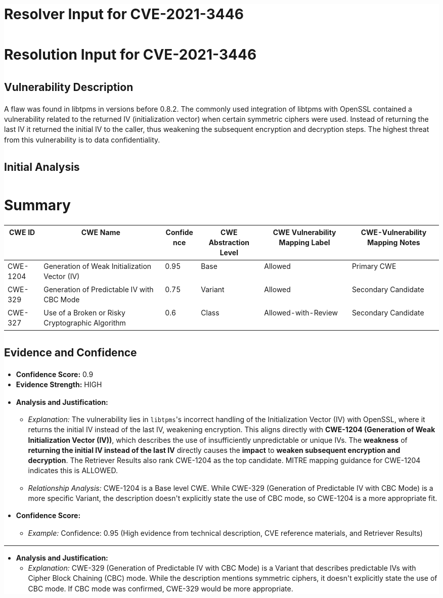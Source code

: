 # Resolver Input for CVE-2021-3446

# Resolution Input for CVE-2021-3446

## Vulnerability Description
A flaw was found in libtpms in versions before 0.8.2. The commonly used integration of libtpms with OpenSSL contained a vulnerability related to the returned IV (initialization vector) when certain symmetric ciphers were used. Instead of returning the last IV it returned the initial IV to the caller, thus weakening the subsequent encryption and decryption steps. The highest threat from this vulnerability is to data confidentiality.

## Initial Analysis
# Summary
| CWE ID | CWE Name | Confidence | CWE Abstraction Level | CWE Vulnerability Mapping Label | CWE-Vulnerability Mapping Notes |
|---|---|---|---|---|---|
| CWE-1204 | Generation of Weak Initialization Vector (IV) | 0.95 | Base | Allowed | Primary CWE |
| CWE-329 | Generation of Predictable IV with CBC Mode | 0.75 | Variant | Allowed | Secondary Candidate |
| CWE-327 | Use of a Broken or Risky Cryptographic Algorithm | 0.6 | Class | Allowed-with-Review | Secondary Candidate |

## Evidence and Confidence

*   **Confidence Score:** 0.9
*   **Evidence Strength:** HIGH

- **Analysis and Justification:**  
  - *Explanation:* The vulnerability lies in `libtpms`'s incorrect handling of the Initialization Vector (IV) with OpenSSL, where it returns the initial IV instead of the last IV, weakening encryption. This aligns directly with **CWE-1204 (Generation of Weak Initialization Vector (IV))**, which describes the use of insufficiently unpredictable or unique IVs. The **weakness** of **returning the initial IV instead of the last IV** directly causes the **impact** to **weaken subsequent encryption and decryption**. The Retriever Results also rank CWE-1204 as the top candidate. MITRE mapping guidance for CWE-1204 indicates this is ALLOWED.

  - *Relationship Analysis:* CWE-1204 is a Base level CWE. While CWE-329 (Generation of Predictable IV with CBC Mode) is a more specific Variant, the description doesn't explicitly state the use of CBC mode, so CWE-1204 is a more appropriate fit.

- **Confidence Score:**  
  - *Example:* Confidence: 0.95 (High evidence from technical description, CVE reference materials, and Retriever Results)

---
- **Analysis and Justification:**  
  - *Explanation:* CWE-329 (Generation of Predictable IV with CBC Mode) is a Variant that describes predictable IVs with Cipher Block Chaining (CBC) mode. While the description mentions symmetric ciphers, it doesn't explicitly state the use of CBC mode. If CBC mode was confirmed, CWE-329 would be more appropriate.
